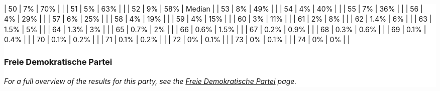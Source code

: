 | 50 | 7% | 70% |  |
| 51 | 5% | 63% |  |
| 52 | 9% | 58% | Median |
| 53 | 8% | 49% |  |
| 54 | 4% | 40% |  |
| 55 | 7% | 36% |  |
| 56 | 4% | 29% |  |
| 57 | 6% | 25% |  |
| 58 | 4% | 19% |  |
| 59 | 4% | 15% |  |
| 60 | 3% | 11% |  |
| 61 | 2% | 8% |  |
| 62 | 1.4% | 6% |  |
| 63 | 1.5% | 5% |  |
| 64 | 1.3% | 3% |  |
| 65 | 0.7% | 2% |  |
| 66 | 0.6% | 1.5% |  |
| 67 | 0.2% | 0.9% |  |
| 68 | 0.3% | 0.6% |  |
| 69 | 0.1% | 0.4% |  |
| 70 | 0.1% | 0.2% |  |
| 71 | 0.1% | 0.2% |  |
| 72 | 0% | 0.1% |  |
| 73 | 0% | 0.1% |  |
| 74 | 0% | 0% |  |

### Freie Demokratische Partei

*For a full overview of the results for this party, see the [Freie Demokratische Partei](party-freiedemokratischepartei.html) page.*
